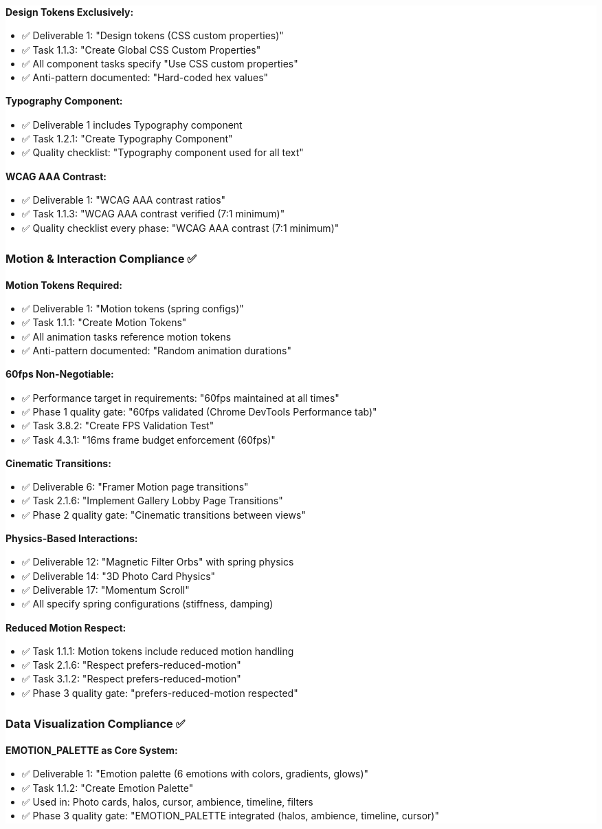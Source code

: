 **Design Tokens Exclusively:**
- ✅ Deliverable 1: "Design tokens (CSS custom properties)"
- ✅ Task 1.1.3: "Create Global CSS Custom Properties"
- ✅ All component tasks specify "Use CSS custom properties"
- ✅ Anti-pattern documented: "Hard-coded hex values"

**Typography Component:**
- ✅ Deliverable 1 includes Typography component
- ✅ Task 1.2.1: "Create Typography Component"
- ✅ Quality checklist: "Typography component used for all text"

**WCAG AAA Contrast:**
- ✅ Deliverable 1: "WCAG AAA contrast ratios"
- ✅ Task 1.1.3: "WCAG AAA contrast verified (7:1 minimum)"
- ✅ Quality checklist every phase: "WCAG AAA contrast (7:1 minimum)"

### Motion & Interaction Compliance ✅

**Motion Tokens Required:**
- ✅ Deliverable 1: "Motion tokens (spring configs)"
- ✅ Task 1.1.1: "Create Motion Tokens"
- ✅ All animation tasks reference motion tokens
- ✅ Anti-pattern documented: "Random animation durations"

**60fps Non-Negotiable:**
- ✅ Performance target in requirements: "60fps maintained at all times"
- ✅ Phase 1 quality gate: "60fps validated (Chrome DevTools Performance tab)"
- ✅ Task 3.8.2: "Create FPS Validation Test"
- ✅ Task 4.3.1: "16ms frame budget enforcement (60fps)"

**Cinematic Transitions:**
- ✅ Deliverable 6: "Framer Motion page transitions"
- ✅ Task 2.1.6: "Implement Gallery Lobby Page Transitions"
- ✅ Phase 2 quality gate: "Cinematic transitions between views"

**Physics-Based Interactions:**
- ✅ Deliverable 12: "Magnetic Filter Orbs" with spring physics
- ✅ Deliverable 14: "3D Photo Card Physics"
- ✅ Deliverable 17: "Momentum Scroll"
- ✅ All specify spring configurations (stiffness, damping)

**Reduced Motion Respect:**
- ✅ Task 1.1.1: Motion tokens include reduced motion handling
- ✅ Task 2.1.6: "Respect prefers-reduced-motion"
- ✅ Task 3.1.2: "Respect prefers-reduced-motion"
- ✅ Phase 3 quality gate: "prefers-reduced-motion respected"

### Data Visualization Compliance ✅

**EMOTION_PALETTE as Core System:**
- ✅ Deliverable 1: "Emotion palette (6 emotions with colors, gradients, glows)"
- ✅ Task 1.1.2: "Create Emotion Palette"
- ✅ Used in: Photo cards, halos, cursor, ambience, timeline, filters
- ✅ Phase 3 quality gate: "EMOTION_PALETTE integrated (halos, ambience, timeline, cursor)"
